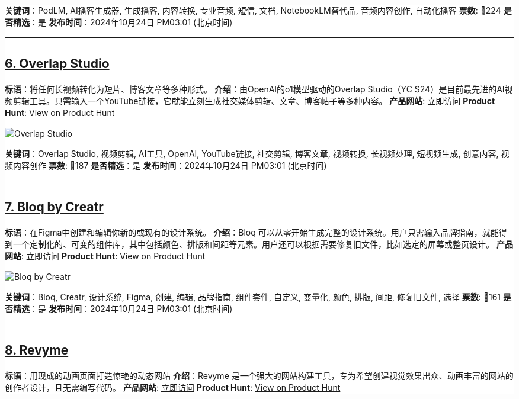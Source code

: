 **关键词**：PodLM, AI播客生成器, 生成播客, 内容转换, 专业音频, 短信, 文档, NotebookLM替代品, 音频内容创作, 自动化播客
**票数**: 🔺224
**是否精选**：是
**发布时间**：2024年10月24日 PM03:01 (北京时间)

---

## [6. Overlap Studio](https://www.producthunt.com/posts/overlap-studio?utm_campaign=producthunt-api&utm_medium=api-v2&utm_source=Application%3A+decohack+%28ID%3A+131684%29)
**标语**：将任何长视频转化为短片、博客文章等多种形式。
**介绍**：由OpenAI的o1模型驱动的Overlap Studio（YC S24）是目前最先进的AI视频剪辑工具。只需输入一个YouTube链接，它就能立刻生成社交媒体剪辑、文章、博客帖子等多种内容。
**产品网站**: [立即访问](https://www.producthunt.com/r/3B7FUB25JC2G4A?utm_campaign=producthunt-api&utm_medium=api-v2&utm_source=Application%3A+decohack+%28ID%3A+131684%29)
**Product Hunt**: [View on Product Hunt](https://www.producthunt.com/posts/overlap-studio?utm_campaign=producthunt-api&utm_medium=api-v2&utm_source=Application%3A+decohack+%28ID%3A+131684%29)

![Overlap Studio](https://ph-files.imgix.net/38e29277-ff8a-4a4a-af53-68642de20974.png?auto=format&fit=crop&frame=1&h=512&w=1024)

**关键词**：Overlap Studio, 视频剪辑, AI工具, OpenAI, YouTube链接, 社交剪辑, 博客文章, 视频转换, 长视频处理, 短视频生成, 创意内容, 视频内容创作
**票数**: 🔺187
**是否精选**：是
**发布时间**：2024年10月24日 PM03:01 (北京时间)

---

## [7. Bloq by Creatr](https://www.producthunt.com/posts/bloq-by-creatr?utm_campaign=producthunt-api&utm_medium=api-v2&utm_source=Application%3A+decohack+%28ID%3A+131684%29)
**标语**：在Figma中创建和编辑你新的或现有的设计系统。
**介绍**：Bloq 可以从零开始生成完整的设计系统。用户只需输入品牌指南，就能得到一个定制化的、可变的组件库，其中包括颜色、排版和间距等元素。用户还可以根据需要修复旧文件，比如选定的屏幕或整页设计。
**产品网站**: [立即访问](https://www.producthunt.com/r/CZZGDRBDIJ2JWO?utm_campaign=producthunt-api&utm_medium=api-v2&utm_source=Application%3A+decohack+%28ID%3A+131684%29)
**Product Hunt**: [View on Product Hunt](https://www.producthunt.com/posts/bloq-by-creatr?utm_campaign=producthunt-api&utm_medium=api-v2&utm_source=Application%3A+decohack+%28ID%3A+131684%29)

![Bloq by Creatr](https://ph-files.imgix.net/6f4c0e70-0954-4991-83ce-55ddfae8c025.png?auto=format&fit=crop&frame=1&h=512&w=1024)

**关键词**：Bloq, Creatr, 设计系统, Figma, 创建, 编辑, 品牌指南, 组件套件, 自定义, 变量化, 颜色, 排版, 间距, 修复旧文件, 选择
**票数**: 🔺161
**是否精选**：是
**发布时间**：2024年10月24日 PM03:01 (北京时间)

---

## [8. Revyme](https://www.producthunt.com/posts/revyme?utm_campaign=producthunt-api&utm_medium=api-v2&utm_source=Application%3A+decohack+%28ID%3A+131684%29)
**标语**：用现成的动画页面打造惊艳的动态网站
**介绍**：Revyme 是一个强大的网站构建工具，专为希望创建视觉效果出众、动画丰富的网站的创作者设计，且无需编写代码。
**产品网站**: [立即访问](https://www.producthunt.com/r/3JAL3MADCWI7IS?utm_campaign=producthunt-api&utm_medium=api-v2&utm_source=Application%3A+decohack+%28ID%3A+131684%29)
**Product Hunt**: [View on Product Hunt](https://www.producthunt.com/posts/revyme?utm_campaign=producthunt-api&utm_medium=api-v2&utm_source=Application%3A+decohack+%28ID%3A+131684%29)
